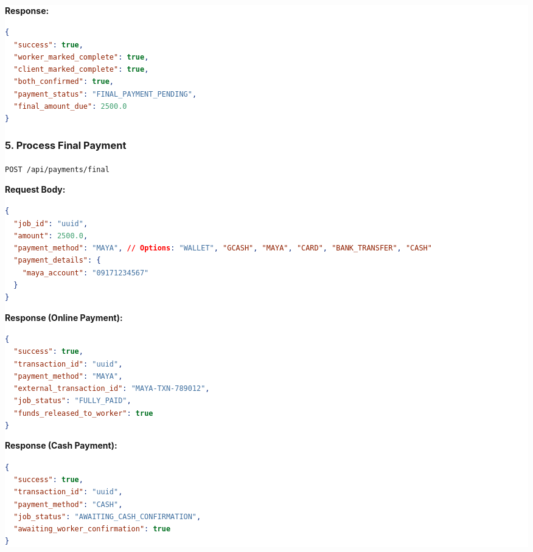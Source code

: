 **Response:**

```json
{
  "success": true,
  "worker_marked_complete": true,
  "client_marked_complete": true,
  "both_confirmed": true,
  "payment_status": "FINAL_PAYMENT_PENDING",
  "final_amount_due": 2500.0
}
```

### 5. Process Final Payment

```
POST /api/payments/final
```

**Request Body:**

```json
{
  "job_id": "uuid",
  "amount": 2500.0,
  "payment_method": "MAYA", // Options: "WALLET", "GCASH", "MAYA", "CARD", "BANK_TRANSFER", "CASH"
  "payment_details": {
    "maya_account": "09171234567"
  }
}
```

**Response (Online Payment):**

```json
{
  "success": true,
  "transaction_id": "uuid",
  "payment_method": "MAYA",
  "external_transaction_id": "MAYA-TXN-789012",
  "job_status": "FULLY_PAID",
  "funds_released_to_worker": true
}
```

**Response (Cash Payment):**

```json
{
  "success": true,
  "transaction_id": "uuid",
  "payment_method": "CASH",
  "job_status": "AWAITING_CASH_CONFIRMATION",
  "awaiting_worker_confirmation": true
}
```
